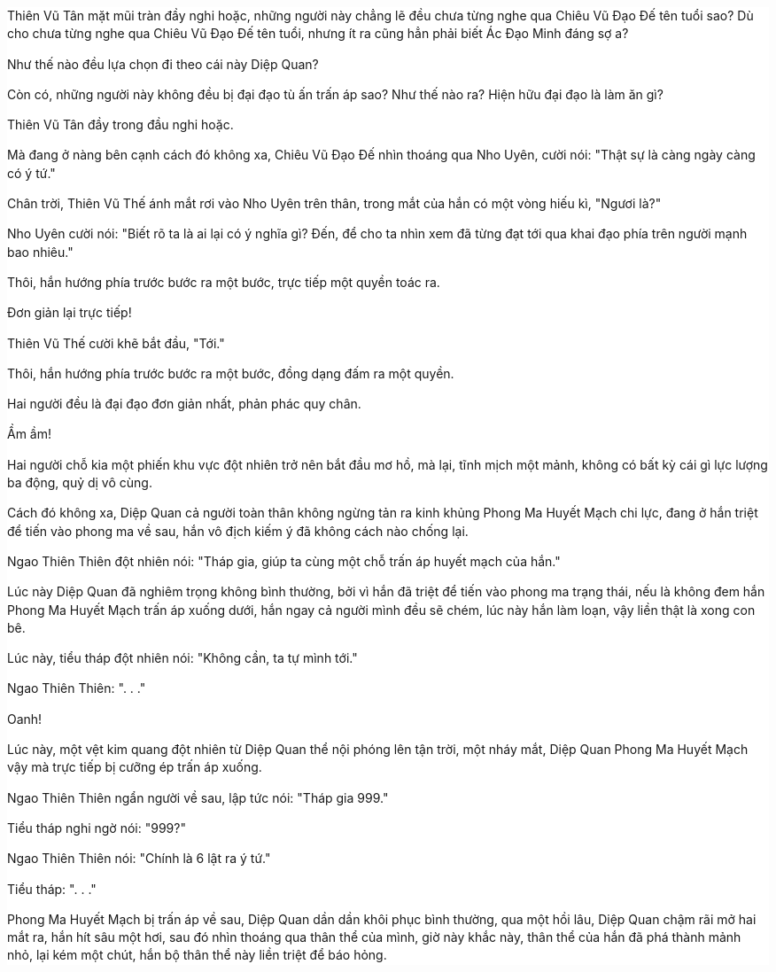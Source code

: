 Thiên Vũ Tân mặt mũi tràn đầy nghi hoặc, những người này chẳng lẽ đều chưa từng nghe qua Chiêu Vũ Đạo Đế tên tuổi sao? Dù cho chưa từng nghe qua Chiêu Vũ Đạo Đế tên tuổi, nhưng ít ra cũng hẳn phải biết Ác Đạo Minh đáng sợ a?

Như thế nào đều lựa chọn đi theo cái này Diệp Quan?

Còn có, những người này không đều bị đại đạo tù ấn trấn áp sao? Như thế nào ra? Hiện hữu đại đạo là làm ăn gì?

Thiên Vũ Tân đầy trong đầu nghi hoặc.

Mà đang ở nàng bên cạnh cách đó không xa, Chiêu Vũ Đạo Đế nhìn thoáng qua Nho Uyên, cười nói: "Thật sự là càng ngày càng có ý tứ."

Chân trời, Thiên Vũ Thế ánh mắt rơi vào Nho Uyên trên thân, trong mắt của hắn có một vòng hiếu kì, "Ngươi là?"

Nho Uyên cười nói: "Biết rõ ta là ai lại có ý nghĩa gì? Đến, để cho ta nhìn xem đã từng đạt tới qua khai đạo phía trên người mạnh bao nhiêu."

Thôi, hắn hướng phía trước bước ra một bước, trực tiếp một quyền toác ra.

Đơn giản lại trực tiếp!

Thiên Vũ Thế cười khẽ bắt đầu, "Tới."

Thôi, hắn hướng phía trước bước ra một bước, đồng dạng đấm ra một quyền.

Hai người đều là đại đạo đơn giản nhất, phản phác quy chân.

Ầm ầm!

Hai người chỗ kia một phiến khu vực đột nhiên trở nên bắt đầu mơ hồ, mà lại, tĩnh mịch một mảnh, không có bất kỳ cái gì lực lượng ba động, quỷ dị vô cùng.

Cách đó không xa, Diệp Quan cả người toàn thân không ngừng tản ra kinh khủng Phong Ma Huyết Mạch chi lực, đang ở hắn triệt để tiến vào phong ma về sau, hắn vô địch kiếm ý đã không cách nào chống lại.

Ngao Thiên Thiên đột nhiên nói: "Tháp gia, giúp ta cùng một chỗ trấn áp huyết mạch của hắn."

Lúc này Diệp Quan đã nghiêm trọng không bình thường, bởi vì hắn đã triệt để tiến vào phong ma trạng thái, nếu là không đem hắn Phong Ma Huyết Mạch trấn áp xuống dưới, hắn ngay cả người mình đều sẽ chém, lúc này hắn làm loạn, vậy liền thật là xong con bê.

Lúc này, tiểu tháp đột nhiên nói: "Không cần, ta tự mình tới."

Ngao Thiên Thiên: ". . ."

Oanh!

Lúc này, một vệt kim quang đột nhiên từ Diệp Quan thể nội phóng lên tận trời, một nháy mắt, Diệp Quan Phong Ma Huyết Mạch vậy mà trực tiếp bị cưỡng ép trấn áp xuống.

Ngao Thiên Thiên ngẩn người về sau, lập tức nói: "Tháp gia 999."

Tiểu tháp nghi ngờ nói: "999?"

Ngao Thiên Thiên nói: "Chính là 6 lật ra ý tứ."

Tiểu tháp: ". . ."

Phong Ma Huyết Mạch bị trấn áp về sau, Diệp Quan dần dần khôi phục bình thường, qua một hồi lâu, Diệp Quan chậm rãi mở hai mắt ra, hắn hít sâu một hơi, sau đó nhìn thoáng qua thân thể của mình, giờ này khắc này, thân thể của hắn đã phá thành mảnh nhỏ, lại kém một chút, hắn bộ thân thể này liền triệt để báo hỏng.
